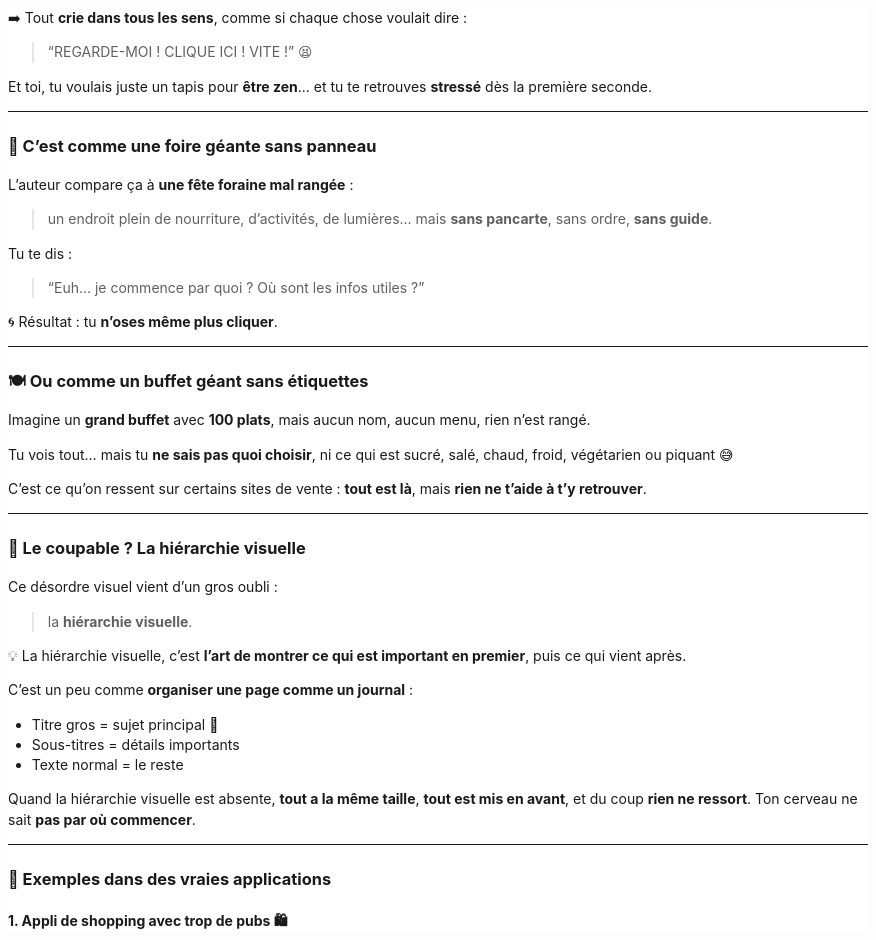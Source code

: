 ➡️ Tout **crie dans tous les sens**, comme si chaque chose voulait dire :

> “REGARDE-MOI ! CLIQUE ICI ! VITE !” 😫

Et toi, tu voulais juste un tapis pour **être zen**... et tu te retrouves **stressé** dès la première seconde.

---

### 🎪 C’est comme une foire géante sans panneau

L’auteur compare ça à **une fête foraine mal rangée** :

> un endroit plein de nourriture, d’activités, de lumières...
> mais **sans pancarte**, sans ordre, **sans guide**.

Tu te dis :

> “Euh... je commence par quoi ? Où sont les infos utiles ?”

🌀 Résultat : tu **n’oses même plus cliquer**.

---

### 🍽️ Ou comme un buffet géant sans étiquettes

Imagine un **grand buffet** avec **100 plats**, mais aucun nom, aucun menu, rien n’est rangé.

Tu vois tout… mais tu **ne sais pas quoi choisir**,
ni ce qui est sucré, salé, chaud, froid, végétarien ou piquant 😅

C’est ce qu’on ressent sur certains sites de vente : **tout est là**, mais **rien ne t’aide à t’y retrouver**.

---

### 👀 Le coupable ? La hiérarchie visuelle

Ce désordre visuel vient d’un gros oubli :

> la **hiérarchie visuelle**.

💡 La hiérarchie visuelle, c’est **l’art de montrer ce qui est important en premier**, puis ce qui vient après.

C’est un peu comme **organiser une page comme un journal** :

* Titre gros = sujet principal 📰
* Sous-titres = détails importants
* Texte normal = le reste

Quand la hiérarchie visuelle est absente, **tout a la même taille**, **tout est mis en avant**, et du coup **rien ne ressort**. Ton cerveau ne sait **pas par où commencer**.

---

### 📱 Exemples dans des vraies applications

#### 1. **Appli de shopping avec trop de pubs** 🛍️
